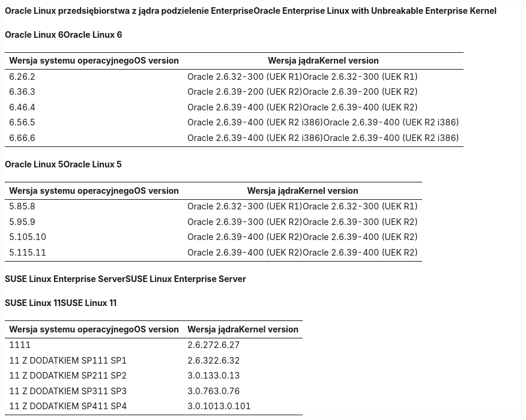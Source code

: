#### <a name="oracle-enterprise-linux-with-unbreakable-enterprise-kernel"></a><span data-ttu-id="2e5e1-261">Oracle Linux przedsiębiorstwa z jądra podzielenie Enterprise</span><span class="sxs-lookup"><span data-stu-id="2e5e1-261">Oracle Enterprise Linux with Unbreakable Enterprise Kernel</span></span>

#### <a name="oracle-linux-6"></a><span data-ttu-id="2e5e1-262">Oracle Linux 6</span><span class="sxs-lookup"><span data-stu-id="2e5e1-262">Oracle Linux 6</span></span>

| <span data-ttu-id="2e5e1-263">**Wersja systemu operacyjnego**</span><span class="sxs-lookup"><span data-stu-id="2e5e1-263">**OS version**</span></span> | <span data-ttu-id="2e5e1-264">**Wersja jądra**</span><span class="sxs-lookup"><span data-stu-id="2e5e1-264">**Kernel version**</span></span> |
| --- | --- |
| <span data-ttu-id="2e5e1-265">6.2</span><span class="sxs-lookup"><span data-stu-id="2e5e1-265">6.2</span></span> | <span data-ttu-id="2e5e1-266">Oracle 2.6.32-300 (UEK R1)</span><span class="sxs-lookup"><span data-stu-id="2e5e1-266">Oracle 2.6.32-300 (UEK R1)</span></span> |
| <span data-ttu-id="2e5e1-267">6.3</span><span class="sxs-lookup"><span data-stu-id="2e5e1-267">6.3</span></span> | <span data-ttu-id="2e5e1-268">Oracle 2.6.39-200 (UEK R2)</span><span class="sxs-lookup"><span data-stu-id="2e5e1-268">Oracle 2.6.39-200 (UEK R2)</span></span> |
| <span data-ttu-id="2e5e1-269">6.4</span><span class="sxs-lookup"><span data-stu-id="2e5e1-269">6.4</span></span> | <span data-ttu-id="2e5e1-270">Oracle 2.6.39-400 (UEK R2)</span><span class="sxs-lookup"><span data-stu-id="2e5e1-270">Oracle 2.6.39-400 (UEK R2)</span></span> |
| <span data-ttu-id="2e5e1-271">6.5</span><span class="sxs-lookup"><span data-stu-id="2e5e1-271">6.5</span></span> | <span data-ttu-id="2e5e1-272">Oracle 2.6.39-400 (UEK R2 i386)</span><span class="sxs-lookup"><span data-stu-id="2e5e1-272">Oracle 2.6.39-400 (UEK R2 i386)</span></span> |
| <span data-ttu-id="2e5e1-273">6.6</span><span class="sxs-lookup"><span data-stu-id="2e5e1-273">6.6</span></span> | <span data-ttu-id="2e5e1-274">Oracle 2.6.39-400 (UEK R2 i386)</span><span class="sxs-lookup"><span data-stu-id="2e5e1-274">Oracle 2.6.39-400 (UEK R2 i386)</span></span> |

#### <a name="oracle-linux-5"></a><span data-ttu-id="2e5e1-275">Oracle Linux 5</span><span class="sxs-lookup"><span data-stu-id="2e5e1-275">Oracle Linux 5</span></span>

| <span data-ttu-id="2e5e1-276">**Wersja systemu operacyjnego**</span><span class="sxs-lookup"><span data-stu-id="2e5e1-276">**OS version**</span></span> | <span data-ttu-id="2e5e1-277">**Wersja jądra**</span><span class="sxs-lookup"><span data-stu-id="2e5e1-277">**Kernel version**</span></span> |
| --- | --- |
| <span data-ttu-id="2e5e1-278">5.8</span><span class="sxs-lookup"><span data-stu-id="2e5e1-278">5.8</span></span> | <span data-ttu-id="2e5e1-279">Oracle 2.6.32-300 (UEK R1)</span><span class="sxs-lookup"><span data-stu-id="2e5e1-279">Oracle 2.6.32-300 (UEK R1)</span></span> |
| <span data-ttu-id="2e5e1-280">5.9</span><span class="sxs-lookup"><span data-stu-id="2e5e1-280">5.9</span></span> | <span data-ttu-id="2e5e1-281">Oracle 2.6.39-300 (UEK R2)</span><span class="sxs-lookup"><span data-stu-id="2e5e1-281">Oracle 2.6.39-300 (UEK R2)</span></span> |
| <span data-ttu-id="2e5e1-282">5.10</span><span class="sxs-lookup"><span data-stu-id="2e5e1-282">5.10</span></span> | <span data-ttu-id="2e5e1-283">Oracle 2.6.39-400 (UEK R2)</span><span class="sxs-lookup"><span data-stu-id="2e5e1-283">Oracle 2.6.39-400 (UEK R2)</span></span> |
| <span data-ttu-id="2e5e1-284">5.11</span><span class="sxs-lookup"><span data-stu-id="2e5e1-284">5.11</span></span> | <span data-ttu-id="2e5e1-285">Oracle 2.6.39-400 (UEK R2)</span><span class="sxs-lookup"><span data-stu-id="2e5e1-285">Oracle 2.6.39-400 (UEK R2)</span></span> |

#### <a name="suse-linux-enterprise-server"></a><span data-ttu-id="2e5e1-286">SUSE Linux Enterprise Server</span><span class="sxs-lookup"><span data-stu-id="2e5e1-286">SUSE Linux Enterprise Server</span></span>

#### <a name="suse-linux-11"></a><span data-ttu-id="2e5e1-287">SUSE Linux 11</span><span class="sxs-lookup"><span data-stu-id="2e5e1-287">SUSE Linux 11</span></span>

| <span data-ttu-id="2e5e1-288">**Wersja systemu operacyjnego**</span><span class="sxs-lookup"><span data-stu-id="2e5e1-288">**OS version**</span></span> | <span data-ttu-id="2e5e1-289">**Wersja jądra**</span><span class="sxs-lookup"><span data-stu-id="2e5e1-289">**Kernel version**</span></span> |
| --- | --- |
| <span data-ttu-id="2e5e1-290">11</span><span class="sxs-lookup"><span data-stu-id="2e5e1-290">11</span></span> | <span data-ttu-id="2e5e1-291">2.6.27</span><span class="sxs-lookup"><span data-stu-id="2e5e1-291">2.6.27</span></span> |
| <span data-ttu-id="2e5e1-292">11 Z DODATKIEM SP1</span><span class="sxs-lookup"><span data-stu-id="2e5e1-292">11 SP1</span></span> | <span data-ttu-id="2e5e1-293">2.6.32</span><span class="sxs-lookup"><span data-stu-id="2e5e1-293">2.6.32</span></span> |
| <span data-ttu-id="2e5e1-294">11 Z DODATKIEM SP2</span><span class="sxs-lookup"><span data-stu-id="2e5e1-294">11 SP2</span></span> | <span data-ttu-id="2e5e1-295">3.0.13</span><span class="sxs-lookup"><span data-stu-id="2e5e1-295">3.0.13</span></span> |
| <span data-ttu-id="2e5e1-296">11 Z DODATKIEM SP3</span><span class="sxs-lookup"><span data-stu-id="2e5e1-296">11 SP3</span></span> | <span data-ttu-id="2e5e1-297">3.0.76</span><span class="sxs-lookup"><span data-stu-id="2e5e1-297">3.0.76</span></span> |
| <span data-ttu-id="2e5e1-298">11 Z DODATKIEM SP4</span><span class="sxs-lookup"><span data-stu-id="2e5e1-298">11 SP4</span></span> | <span data-ttu-id="2e5e1-299">3.0.101</span><span class="sxs-lookup"><span data-stu-id="2e5e1-299">3.0.101</span></span> |
